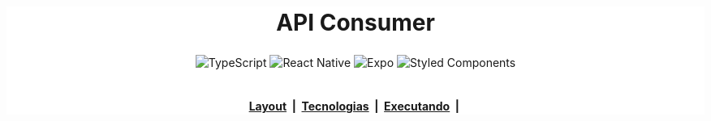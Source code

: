 <div  align="center">
  
  <h1 align="center"> API Consumer </h1>

  <img alt="TypeScript" src="https://img.shields.io/badge/typescript-%23007ACC.svg?&style=for-the-badge&logo=typescript&logoColor=white"/>
  <img alt="React Native" src="https://img.shields.io/badge/React_Native-20232A?style=for-the-badge&logo=react&logoColor=61DAFB"/>
  <img alt="Expo" src="https://img.shields.io/badge/Expo-1B1F23?style=for-the-badge&logo=expo&logoColor=white"/>
  <img alt="Styled Components" src="https://img.shields.io/badge/styled--components-DB7093?style=for-the-badge&logo=styled-components&logoColor=white"/>

</div>

<div align="center">

  <br>

  <p align="center">
    <strong>
        <a href="#-layout">Layout</a> &nbsp;|&nbsp; 
    </strong>
    <strong>
        <a href="#-tecnologias">Tecnologias</a> &nbsp;|&nbsp; 
    </strong>
    <strong>
        <a href="#-como-executar-o-projeto">Executando</a> &nbsp;|&nbsp; 
    </strong>
  </p>

  <p align="center">
